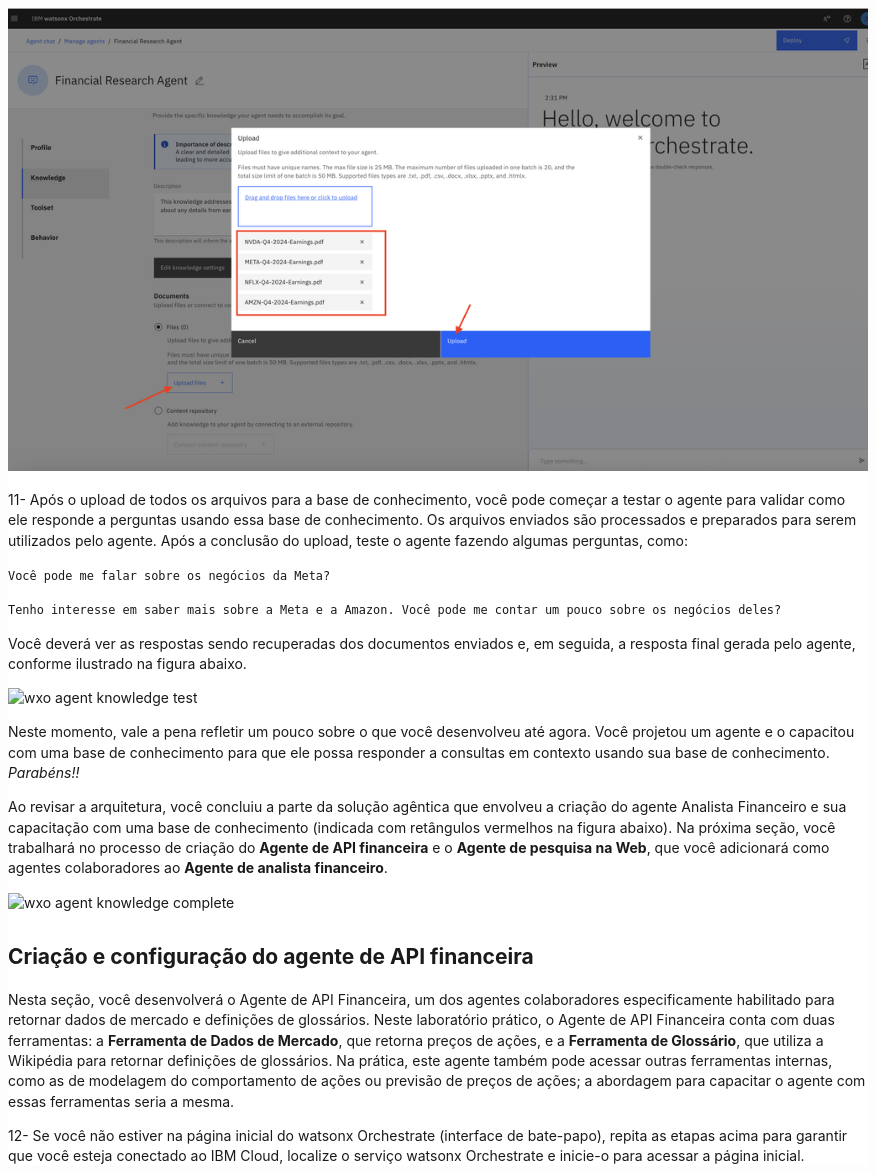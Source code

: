 ![wxo knowledge upload files](images/wxo-knowledge-upload-files.png) 


11- Após o upload de todos os arquivos para a base de conhecimento, você pode começar a testar o agente para validar como ele responde a perguntas usando essa base de conhecimento. Os arquivos enviados são processados ​​e preparados para serem utilizados pelo agente. Após a conclusão do upload, teste o agente fazendo algumas perguntas, como:

```Você pode me falar sobre os negócios da Meta?```

```Tenho interesse em saber mais sobre a Meta e a Amazon. Você pode me contar um pouco sobre os negócios deles?```

Você deverá ver as respostas sendo recuperadas dos documentos enviados e, em seguida, a resposta final gerada pelo agente, conforme ilustrado na figura abaixo.

![wxo agent knowledge test](images/wxo-agent-knowledge-test.png) 

Neste momento, vale a pena refletir um pouco sobre o que você desenvolveu até agora. Você projetou um agente e o capacitou com uma base de conhecimento para que ele possa responder a consultas em contexto usando sua base de conhecimento. *Parabéns!!*

Ao revisar a arquitetura, você concluiu a parte da solução agêntica que envolveu a criação do agente Analista Financeiro e sua capacitação com uma base de conhecimento (indicada com retângulos vermelhos na figura abaixo). Na próxima seção, você trabalhará no processo de criação do **Agente de API financeira** e o **Agente de pesquisa na Web**, que você adicionará como agentes colaboradores ao **Agente de analista financeiro**.

![wxo agent knowledge complete](images/wxo-financial-research-agent-knowledge-complete.png) 

## Criação e configuração do agente de API financeira
Nesta seção, você desenvolverá o Agente de API Financeira, um dos agentes colaboradores especificamente habilitado para retornar dados de mercado e definições de glossários. Neste laboratório prático, o Agente de API Financeira conta com duas ferramentas: a **Ferramenta de Dados de Mercado**, que retorna preços de ações, e a **Ferramenta de Glossário**, que utiliza a Wikipédia para retornar definições de glossários. Na prática, este agente também pode acessar outras ferramentas internas, como as de modelagem do comportamento de ações ou previsão de preços de ações; a abordagem para capacitar o agente com essas ferramentas seria a mesma.

12- Se você não estiver na página inicial do watsonx Orchestrate (interface de bate-papo), repita as etapas acima para garantir que você esteja conectado ao IBM Cloud, localize o serviço watsonx Orchestrate e inicie-o para acessar a página inicial.

```